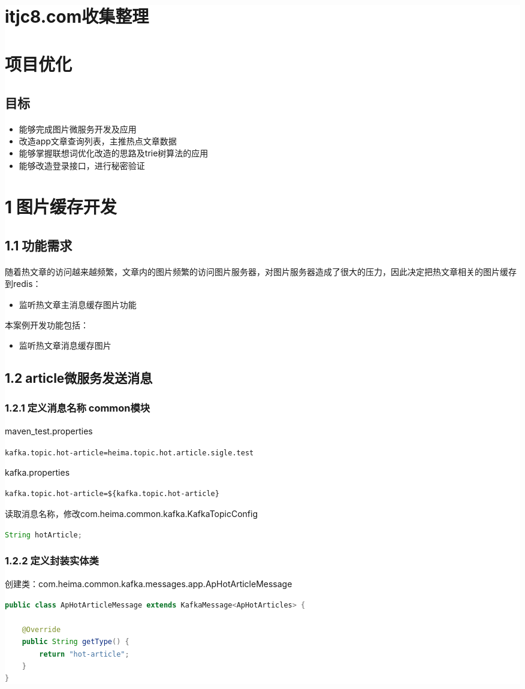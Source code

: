 # itjc8.com收集整理
# 项目优化

## 目标

- 能够完成图片微服务开发及应用
- 改造app文章查询列表，主推热点文章数据
- 能够掌握联想词优化改造的思路及trie树算法的应用
- 能够改造登录接口，进行秘密验证

# 1 图片缓存开发

## 1.1 功能需求

随着热文章的访问越来越频繁，文章内的图片频繁的访问图片服务器，对图片服务器造成了很大的压力，因此决定把热文章相关的图片缓存到redis：

- 监听热文章主消息缓存图片功能

本案例开发功能包括：

- 监听热文章消息缓存图片

## 1.2 article微服务发送消息

### 1.2.1 定义消息名称  common模块

maven_test.properties

```properties
kafka.topic.hot-article=heima.topic.hot.article.sigle.test
```

kafka.properties

```properties
kafka.topic.hot-article=${kafka.topic.hot-article}
```

读取消息名称，修改com.heima.common.kafka.KafkaTopicConfig

```java
String hotArticle;
```

### 1.2.2 定义封装实体类

创建类：com.heima.common.kafka.messages.app.ApHotArticleMessage

```java
public class ApHotArticleMessage extends KafkaMessage<ApHotArticles> {

    @Override
    public String getType() {
        return "hot-article";
    }
}
```
